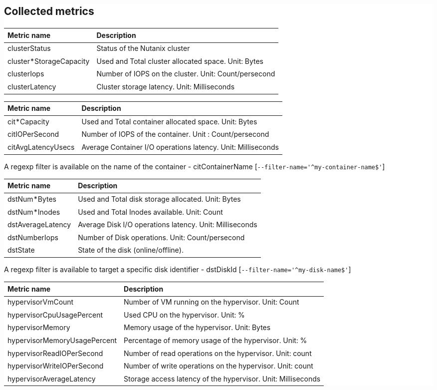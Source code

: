 ## Collected metrics

<Tabs groupId="operating-systems">
<TabItem value="Clusterusage" label="Clusterusage">

| Metric name              | Description                                          |
| :----------------------- | :--------------------------------------------------- |
| clusterStatus            | Status of the Nutanix cluster                        |
| cluster\*StorageCapacity | Used and Total cluster allocated space. Unit: Bytes  |
| clusterIops              | Number of IOPS on the cluster. Unit: Count/persecond |
| clusterLatency           | Cluster storage latency. Unit: Milliseconds          |

</TabItem>
<TabItem value="Containerusage" label="Containerusage">

| Metric name        | Description                                                  |
| :----------------- | :----------------------------------------------------------- |
| cit\*Capacity      | Used and Total container allocated space. Unit: Bytes        |
| citIOPerSecond     | Number of IOPS of the container. Unit : Count/persecond      |
| citAvgLatencyUsecs | Average Container I/O operations latency. Unit: Milliseconds |

A regexp filter is available on the name of the container - citContainerName [```--filter-name='^my-container-name$'```]

</TabItem>
<TabItem value="Diskusage" label="Diskusage">

| Metric name       | Description                                             |
| :---------------- | :------------------------------------------------------ |
| dstNum\*Bytes     | Used and Total disk storage allocated. Unit: Bytes      |
| dstNum\*Inodes    | Used and Total Inodes available. Unit: Count            |
| dstAverageLatency | Average Disk I/O operations latency. Unit: Milliseconds |
| dstNumberIops     | Number of Disk operations. Unit: Count/persecond        |
| dstState          | State of the disk (online/offline).                     |

A regexp filter is available to target a specific disk identifier - dstDiskId [```--filter-name='^my-disk-name$'```]

</TabItem>
<TabItem value="Hypervisorusage" label="Hypervisorusage">

| Metric name                  | Description                                                  |
| :--------------------------- | :----------------------------------------------------------- |
| hypervisorVmCount            | Number of VM running on the hypervisor. Unit: Count          |
| hypervisorCpuUsagePercent    | Used CPU on the hypervisor. Unit: %                          |
| hypervisorMemory             | Memory usage of the hypervisor. Unit: Bytes                  |
| hypervisorMemoryUsagePercent | Percentage of memory usage of the hypervisor. Unit: %        |
| hypervisorReadIOPerSecond    | Number of read operations on the hypervisor. Unit: count     |
| hypervisorWriteIOPerSecond   | Number of write operations on the hypervisor. Unit: count    |
| hypervisorAverageLatency     | Storage access latency of the hypervisor. Unit: Milliseconds |
